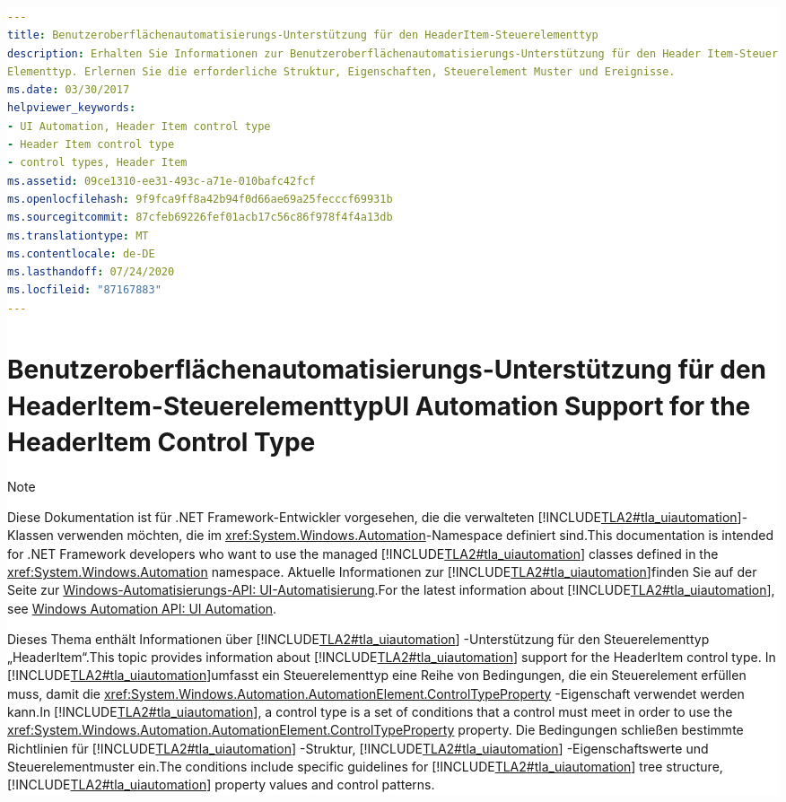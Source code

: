```yaml
---
title: Benutzeroberflächenautomatisierungs-Unterstützung für den HeaderItem-Steuerelementtyp
description: Erhalten Sie Informationen zur Benutzeroberflächenautomatisierungs-Unterstützung für den Header Item-Steuer Elementtyp. Erlernen Sie die erforderliche Struktur, Eigenschaften, Steuerelement Muster und Ereignisse.
ms.date: 03/30/2017
helpviewer_keywords:
- UI Automation, Header Item control type
- Header Item control type
- control types, Header Item
ms.assetid: 09ce1310-ee31-493c-a71e-010bafc42fcf
ms.openlocfilehash: 9f9fca9ff8a42b94f0d66ae69a25fecccf69931b
ms.sourcegitcommit: 87cfeb69226fef01acb17c56c86f978f4f4a13db
ms.translationtype: MT
ms.contentlocale: de-DE
ms.lasthandoff: 07/24/2020
ms.locfileid: "87167883"
---
```

# <a name="ui-automation-support-for-the-headeritem-control-type"></a><span data-ttu-id="adb24-104">Benutzeroberflächenautomatisierungs-Unterstützung für den HeaderItem-Steuerelementtyp</span><span class="sxs-lookup"><span data-stu-id="adb24-104">UI Automation Support for the HeaderItem Control Type</span></span>
> [!NOTE]
> <span data-ttu-id="adb24-105">Diese Dokumentation ist für .NET Framework-Entwickler vorgesehen, die die verwalteten [!INCLUDE[TLA2#tla_uiautomation](../../../includes/tla2sharptla-uiautomation-md.md)]-Klassen verwenden möchten, die im <xref:System.Windows.Automation>-Namespace definiert sind.</span><span class="sxs-lookup"><span data-stu-id="adb24-105">This documentation is intended for .NET Framework developers who want to use the managed [!INCLUDE[TLA2#tla_uiautomation](../../../includes/tla2sharptla-uiautomation-md.md)] classes defined in the <xref:System.Windows.Automation> namespace.</span></span> <span data-ttu-id="adb24-106">Aktuelle Informationen zur [!INCLUDE[TLA2#tla_uiautomation](../../../includes/tla2sharptla-uiautomation-md.md)]finden Sie auf der Seite zur [Windows-Automatisierungs-API: UI-Automatisierung](/windows/win32/winauto/entry-uiauto-win32).</span><span class="sxs-lookup"><span data-stu-id="adb24-106">For the latest information about [!INCLUDE[TLA2#tla_uiautomation](../../../includes/tla2sharptla-uiautomation-md.md)], see [Windows Automation API: UI Automation](/windows/win32/winauto/entry-uiauto-win32).</span></span>  
  
 <span data-ttu-id="adb24-107">Dieses Thema enthält Informationen über [!INCLUDE[TLA2#tla_uiautomation](../../../includes/tla2sharptla-uiautomation-md.md)] -Unterstützung für den Steuerelementtyp „HeaderItem“.</span><span class="sxs-lookup"><span data-stu-id="adb24-107">This topic provides information about [!INCLUDE[TLA2#tla_uiautomation](../../../includes/tla2sharptla-uiautomation-md.md)] support for the HeaderItem control type.</span></span> <span data-ttu-id="adb24-108">In [!INCLUDE[TLA2#tla_uiautomation](../../../includes/tla2sharptla-uiautomation-md.md)]umfasst ein Steuerelementtyp eine Reihe von Bedingungen, die ein Steuerelement erfüllen muss, damit die <xref:System.Windows.Automation.AutomationElement.ControlTypeProperty> -Eigenschaft verwendet werden kann.</span><span class="sxs-lookup"><span data-stu-id="adb24-108">In [!INCLUDE[TLA2#tla_uiautomation](../../../includes/tla2sharptla-uiautomation-md.md)], a control type is a set of conditions that a control must meet in order to use the <xref:System.Windows.Automation.AutomationElement.ControlTypeProperty> property.</span></span> <span data-ttu-id="adb24-109">Die Bedingungen schließen bestimmte Richtlinien für [!INCLUDE[TLA2#tla_uiautomation](../../../includes/tla2sharptla-uiautomation-md.md)] -Struktur, [!INCLUDE[TLA2#tla_uiautomation](../../../includes/tla2sharptla-uiautomation-md.md)] -Eigenschaftswerte und Steuerelementmuster ein.</span><span class="sxs-lookup"><span data-stu-id="adb24-109">The conditions include specific guidelines for [!INCLUDE[TLA2#tla_uiautomation](../../../includes/tla2sharptla-uiautomation-md.md)] tree structure, [!INCLUDE[TLA2#tla_uiautomation](../../../includes/tla2sharptla-uiautomation-md.md)] property values and control patterns.</span></span>  
  